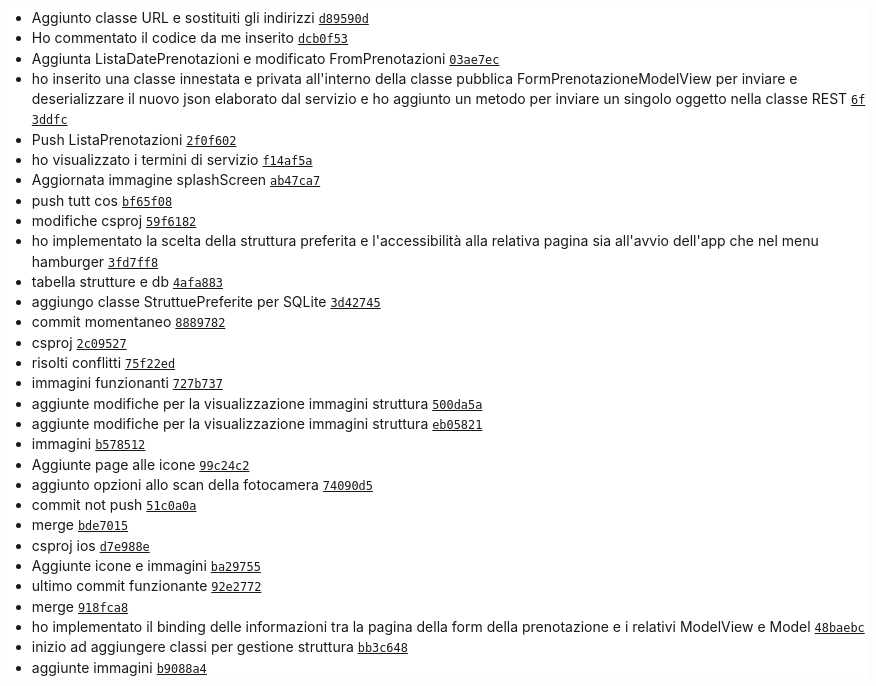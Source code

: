 - Aggiunto classe URL e sostituiti gli indirizzi [`d89590d`](https://github.com/ginsengcompany/MCup/commit/d89590d72f782f5bc8ddb491a22f304115291b96)
- Ho commentato il codice da me inserito [`dcb0f53`](https://github.com/ginsengcompany/MCup/commit/dcb0f53926a9d53169ab3836f471972e1c5f16e8)
- Aggiunta ListaDatePrenotazioni e modificato FromPrenotazioni [`03ae7ec`](https://github.com/ginsengcompany/MCup/commit/03ae7ec734330f7b0242840785aca3591c9fcbdb)
- ho inserito una classe innestata e privata all&#x27;interno della classe pubblica FormPrenotazioneModelView per inviare e deserializzare il nuovo json elaborato dal servizio e ho aggiunto un metodo per inviare un singolo oggetto nella classe REST [`6f3ddfc`](https://github.com/ginsengcompany/MCup/commit/6f3ddfc999f499855ce25c42c10187e7de427027)
- Push ListaPrenotazioni [`2f0f602`](https://github.com/ginsengcompany/MCup/commit/2f0f60266f4aa418cc834508c19f60154390377d)
- ho visualizzato i termini di servizio [`f14af5a`](https://github.com/ginsengcompany/MCup/commit/f14af5aafde92db6fa7c73bc1088131d4d47d1ea)
- Aggiornata immagine splashScreen [`ab47ca7`](https://github.com/ginsengcompany/MCup/commit/ab47ca7b4877573b2749ac3688fbfdd17abd02c1)
- push tutt cos [`bf65f08`](https://github.com/ginsengcompany/MCup/commit/bf65f083e5b3dd27648513e7eb9ef3aee43f8b42)
- modifiche csproj [`59f6182`](https://github.com/ginsengcompany/MCup/commit/59f6182fa7d0a443d44b024a9bd377d646d84aa3)
- ho implementato la scelta della struttura preferita e l&#x27;accessibilità alla relativa pagina sia all&#x27;avvio dell&#x27;app che nel menu hamburger [`3fd7ff8`](https://github.com/ginsengcompany/MCup/commit/3fd7ff8d90828f3be5a5894b94fba5206a78c466)
- tabella strutture e db [`4afa883`](https://github.com/ginsengcompany/MCup/commit/4afa883ac5a1d21233c88cec804af0ef752469fd)
- aggiungo classe StruttuePreferite per SQLite [`3d42745`](https://github.com/ginsengcompany/MCup/commit/3d42745b84601f769e33846fdb6b07931e597987)
- commit momentaneo [`8889782`](https://github.com/ginsengcompany/MCup/commit/888978288d7197e461d6c54378de8573c270d436)
- csproj [`2c09527`](https://github.com/ginsengcompany/MCup/commit/2c095270d51f1fae1f134d8d471a917e38e0cb73)
- risolti conflitti [`75f22ed`](https://github.com/ginsengcompany/MCup/commit/75f22edfb59567c00aa65d001a8698225597affe)
- immagini funzionanti [`727b737`](https://github.com/ginsengcompany/MCup/commit/727b737348770b94fa58146671a995373416622f)
- aggiunte modifiche per la visualizzazione immagini struttura [`500da5a`](https://github.com/ginsengcompany/MCup/commit/500da5a6f681f8e35307be957c19bf1b63798d32)
- aggiunte modifiche per la visualizzazione immagini struttura [`eb05821`](https://github.com/ginsengcompany/MCup/commit/eb058216d817673e6409cd4d53c520905994c768)
- immagini [`b578512`](https://github.com/ginsengcompany/MCup/commit/b57851273c153e41fe3b00b12988bca65b90e5a0)
- Aggiunte page alle icone [`99c24c2`](https://github.com/ginsengcompany/MCup/commit/99c24c2236432ea59017b9a43efaf100fbadc40a)
- aggiunto opzioni allo scan della fotocamera [`74090d5`](https://github.com/ginsengcompany/MCup/commit/74090d58b49d45ed892fa0d41cddce8a0116bded)
- commit not push [`51c0a0a`](https://github.com/ginsengcompany/MCup/commit/51c0a0a6fe71eae947d7cf787903f7466a5420d0)
- merge [`bde7015`](https://github.com/ginsengcompany/MCup/commit/bde7015751ba6b9212de2289b8949aa441362873)
- csproj ios [`d7e988e`](https://github.com/ginsengcompany/MCup/commit/d7e988eaceb90c139da986b0500cfe0e11b40ae4)
- Aggiunte icone e immagini [`ba29755`](https://github.com/ginsengcompany/MCup/commit/ba2975555e72fb5408c4fd6312955c32304c4963)
- ultimo commit funzionante [`92e2772`](https://github.com/ginsengcompany/MCup/commit/92e2772915de4a724b289ce27ba6be1ab9707da1)
- merge [`918fca8`](https://github.com/ginsengcompany/MCup/commit/918fca81454ae814c4a9292141cf199a017b3277)
- ho implementato il binding delle informazioni tra la pagina della form della prenotazione e i relativi ModelView e Model [`48baebc`](https://github.com/ginsengcompany/MCup/commit/48baebc08d0263ad1f6f2d2f17f16a77bdb0dc0a)
- inizio ad aggiungere classi per gestione struttura [`bb3c648`](https://github.com/ginsengcompany/MCup/commit/bb3c648da2f25fc0bd6fce3339ffe62606917d74)
- aggiunte immagini [`b9088a4`](https://github.com/ginsengcompany/MCup/commit/b9088a42b35f8688b1a5aa78a90369c0fb106e2e)